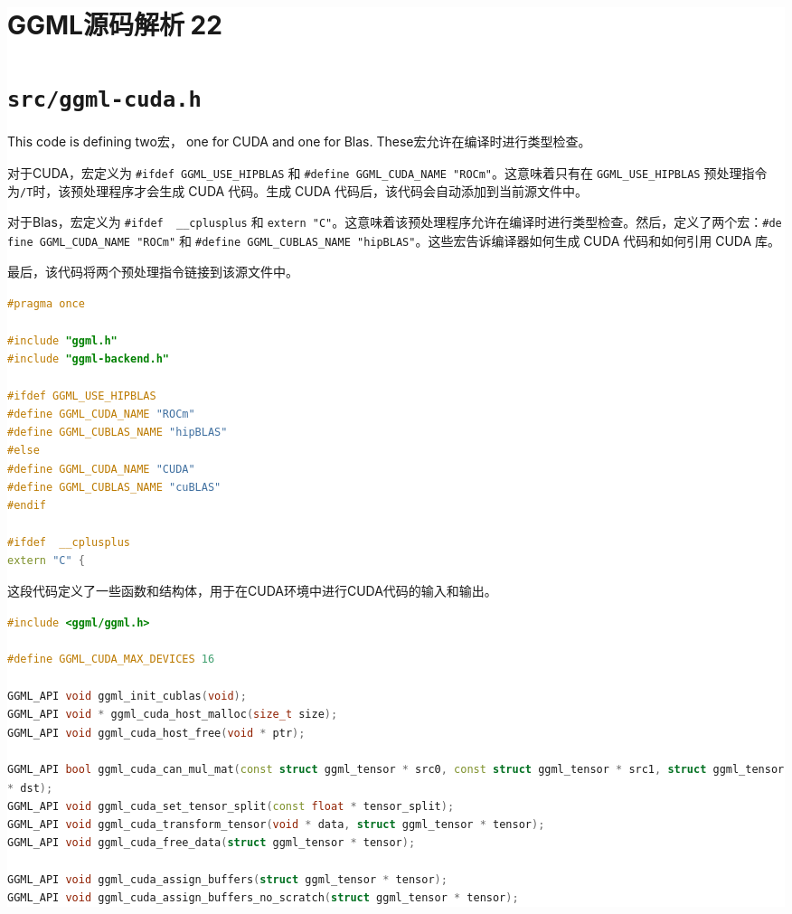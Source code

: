 # GGML源码解析 22

# `src/ggml-cuda.h`



This code is defining two宏， one for CUDA and one for Blas. These宏允许在编译时进行类型检查。

对于CUDA，宏定义为 `#ifdef GGML_USE_HIPBLAS` 和 `#define GGML_CUDA_NAME "ROCm"`。这意味着只有在 `GGML_USE_HIPBLAS` 预处理指令为`/T`时，该预处理程序才会生成 CUDA 代码。生成 CUDA 代码后，该代码会自动添加到当前源文件中。

对于Blas，宏定义为 `#ifdef  __cplusplus` 和 `extern "C"`。这意味着该预处理程序允许在编译时进行类型检查。然后，定义了两个宏：`#define GGML_CUDA_NAME "ROCm"` 和 `#define GGML_CUBLAS_NAME "hipBLAS"`。这些宏告诉编译器如何生成 CUDA 代码和如何引用 CUDA 库。

最后，该代码将两个预处理指令链接到该源文件中。


```cpp
#pragma once

#include "ggml.h"
#include "ggml-backend.h"

#ifdef GGML_USE_HIPBLAS
#define GGML_CUDA_NAME "ROCm"
#define GGML_CUBLAS_NAME "hipBLAS"
#else
#define GGML_CUDA_NAME "CUDA"
#define GGML_CUBLAS_NAME "cuBLAS"
#endif

#ifdef  __cplusplus
extern "C" {
```

这段代码定义了一些函数和结构体，用于在CUDA环境中进行CUDA代码的输入和输出。

```cpp
#include <ggml/ggml.h>

#define GGML_CUDA_MAX_DEVICES 16

GGML_API void ggml_init_cublas(void);
GGML_API void * ggml_cuda_host_malloc(size_t size);
GGML_API void ggml_cuda_host_free(void * ptr);

GGML_API bool ggml_cuda_can_mul_mat(const struct ggml_tensor * src0, const struct ggml_tensor * src1, struct ggml_tensor * dst);
GGML_API void ggml_cuda_set_tensor_split(const float * tensor_split);
GGML_API void ggml_cuda_transform_tensor(void * data, struct ggml_tensor * tensor);
GGML_API void ggml_cuda_free_data(struct ggml_tensor * tensor);

GGML_API void ggml_cuda_assign_buffers(struct ggml_tensor * tensor);
GGML_API void ggml_cuda_assign_buffers_no_scratch(struct ggml_tensor * tensor);
```
